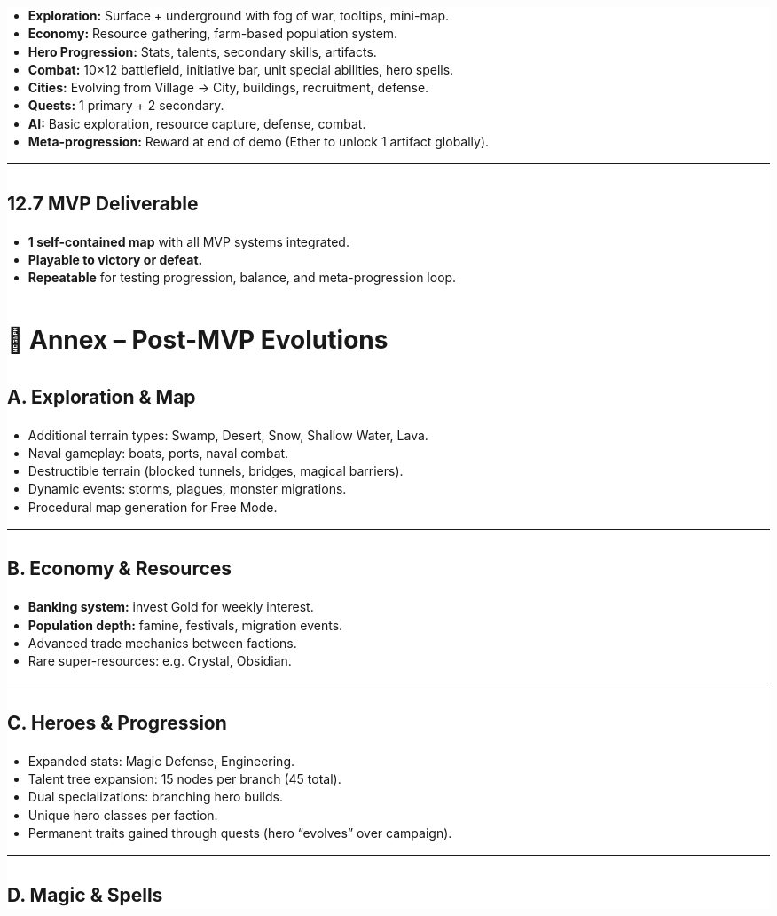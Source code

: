 * **Exploration:** Surface + underground with fog of war, tooltips, mini-map.
* **Economy:** Resource gathering, farm-based population system.
* **Hero Progression:** Stats, talents, secondary skills, artifacts.
* **Combat:** 10×12 battlefield, initiative bar, unit special abilities, hero spells.
* **Cities:** Evolving from Village → City, buildings, recruitment, defense.
* **Quests:** 1 primary + 2 secondary.
* **AI:** Basic exploration, resource capture, defense, combat.
* **Meta-progression:** Reward at end of demo (Ether to unlock 1 artifact globally).

---

## 12.7 MVP Deliverable

* **1 self-contained map** with all MVP systems integrated.
* **Playable to victory or defeat.**
* **Repeatable** for testing progression, balance, and meta-progression loop.

# 📖 Annex – Post-MVP Evolutions

## A. Exploration & Map

* Additional terrain types: Swamp, Desert, Snow, Shallow Water, Lava.
* Naval gameplay: boats, ports, naval combat.
* Destructible terrain (blocked tunnels, bridges, magical barriers).
* Dynamic events: storms, plagues, monster migrations.
* Procedural map generation for Free Mode.

---

## B. Economy & Resources

* **Banking system:** invest Gold for weekly interest.
* **Population depth:** famine, festivals, migration events.
* Advanced trade mechanics between factions.
* Rare super-resources: e.g. Crystal, Obsidian.

---

## C. Heroes & Progression

* Expanded stats: Magic Defense, Engineering.
* Talent tree expansion: 15 nodes per branch (45 total).
* Dual specializations: branching hero builds.
* Unique hero classes per faction.
* Permanent traits gained through quests (hero “evolves” over campaign).

---

## D. Magic & Spells

